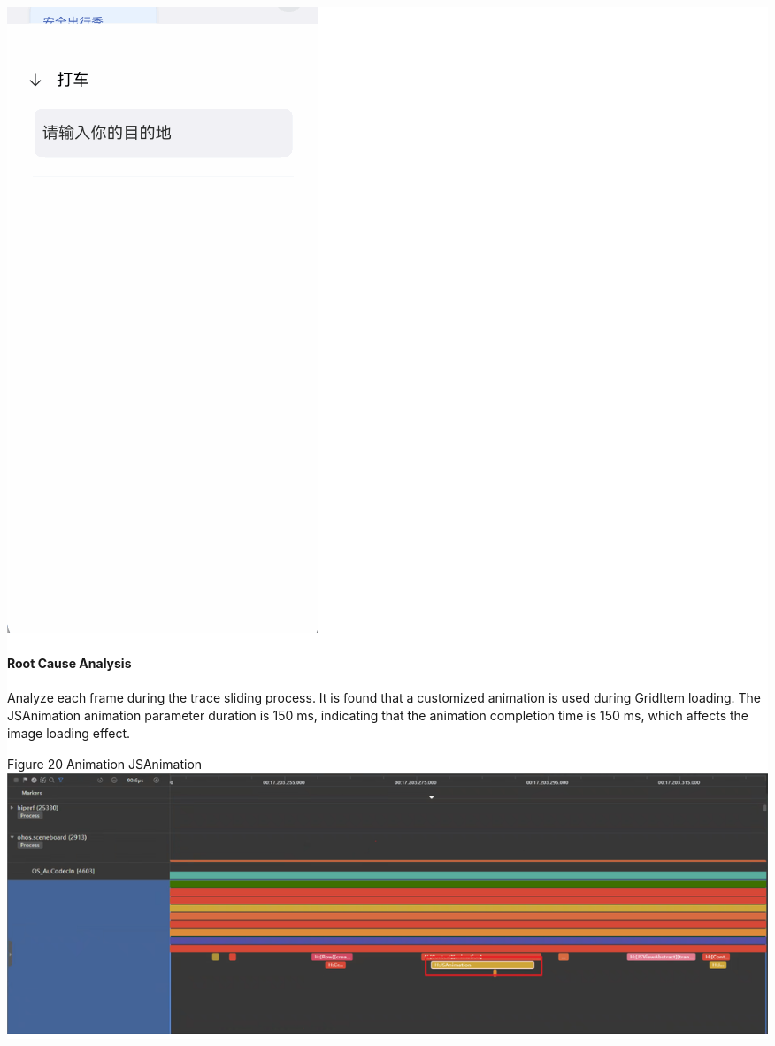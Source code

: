 ![](./figures/delay_related_performance_23.gif)

#### Root Cause Analysis

Analyze each frame during the trace sliding process. It is found that a customized animation is used during GridItem loading. The JSAnimation animation parameter duration is 150 ms, indicating that the animation completion time is 150 ms, which affects the image loading effect.

Figure 20 Animation JSAnimation
![](./figures/delay_related_performance_16.png)
